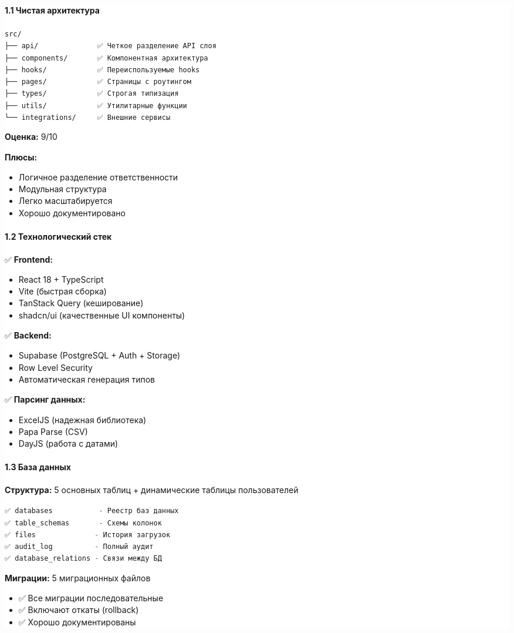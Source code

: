 #### 1.1 Чистая архитектура

```
src/
├── api/              ✅ Четкое разделение API слоя
├── components/       ✅ Компонентная архитектура
├── hooks/            ✅ Переиспользуемые hooks
├── pages/            ✅ Страницы с роутингом
├── types/            ✅ Строгая типизация
├── utils/            ✅ Утилитарные функции
└── integrations/     ✅ Внешние сервисы
```

**Оценка:** 9/10

**Плюсы:**

- Логичное разделение ответственности
- Модульная структура
- Легко масштабируется
- Хорошо документировано

#### 1.2 Технологический стек

✅ **Frontend:**

- React 18 + TypeScript
- Vite (быстрая сборка)
- TanStack Query (кеширование)
- shadcn/ui (качественные UI компоненты)

✅ **Backend:**

- Supabase (PostgreSQL + Auth + Storage)
- Row Level Security
- Автоматическая генерация типов

✅ **Парсинг данных:**

- ExcelJS (надежная библиотека)
- Papa Parse (CSV)
- DayJS (работа с датами)

#### 1.3 База данных

**Структура:** 5 основных таблиц + динамические таблицы пользователей

```sql
✅ databases           - Реестр баз данных
✅ table_schemas       - Схемы колонок
✅ files              - История загрузок
✅ audit_log          - Полный аудит
✅ database_relations - Связи между БД
```

**Миграции:** 5 миграционных файлов

- ✅ Все миграции последовательные
- ✅ Включают откаты (rollback)
- ✅ Хорошо документированы
